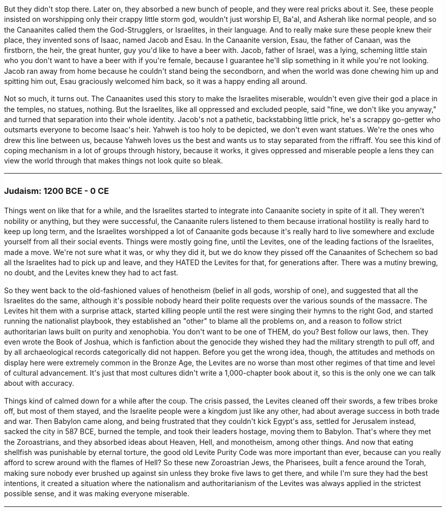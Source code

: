 But they didn't stop there. Later on, they absorbed a new bunch of people, and they were real pricks about it. See, these people insisted on worshipping only their crappy little storm god, wouldn't just worship El, Ba'al, and Asherah like normal people, and so the Canaanites called them the God-Strugglers, or Israelites, in their language. And to really make sure these people knew their place, they invented sons of Isaac, named Jacob and Esau. In the Canaanite version, Esau, the father of Canaan, was the firstborn, the heir, the great hunter, guy you'd like to have a beer with. Jacob, father of Israel, was a lying, scheming little stain who you don't want to have a beer with if you're female, because I guarantee he'll slip something in it while you're not looking. Jacob ran away from home because he couldn't stand being the secondborn, and when the world was done chewing him up and spitting him out, Esau graciously welcomed him back, so it was a happy ending all around.

Not so much, it turns out. The Canaanites used this story to make the Israelites miserable, wouldn't even give their god a place in the temples, no statues, nothing. But the Israelites, like all oppressed and excluded people, said "fine, we don't like you anyway," and turned that separation into their whole identity. Jacob's not a pathetic, backstabbing little prick, he's a scrappy go-getter who outsmarts everyone to become Isaac's heir. Yahweh is too holy to be depicted, we don't even want statues. We're the ones who drew this line between us, because Yahweh loves us the best and wants us to stay separated from the riffraff. You see this kind of coping mechanism in a lot of groups through history, because it works, it gives oppressed and miserable people a lens they can view the world through that makes things not look quite so bleak.

---

### Judaism: 1200 BCE - 0 CE

Things went on like that for a while, and the Israelites started to integrate into Canaanite society in spite of it all. They weren't nobility or anything, but they were successful, the Canaanite rulers listened to them because irrational hostility is really hard to keep up long term, and the Israelites worshipped a lot of Canaanite gods because it's really hard to live somewhere and exclude yourself from all their social events. Things were mostly going fine, until the Levites, one of the leading factions of the Israelites, made a move. We're not sure what it was, or why they did it, but we do know they pissed off the Canaanites of Schechem so bad all the Israelites had to pick up and leave, and they HATED the Levites for that, for generations after. There was a mutiny brewing, no doubt, and the Levites knew they had to act fast.

So they went back to the old-fashioned values of henotheism (belief in all gods, worship of one), and suggested that all the Israelites do the same, although it's possible nobody heard their polite requests over the various sounds of the massacre. The Levites hit them with a surprise attack, started killing people until the rest were singing their hymns to the right God, and started running the nationalist playbook, they established an "other" to blame all the problems on, and a reason to follow strict authoritarian laws built on purity and xenophobia. You don't want to be one of THEM, do you? Best follow our laws, then. They even wrote the Book of Joshua, which is fanfiction about the genocide they wished they had the military strength to pull off, and by all archaeological records categorically did not happen. Before you get the wrong idea, though, the attitudes and methods on display here were extremely common in the Bronze Age, the Levites are no worse than most other regimes of that time and level of cultural advancement. It's just that most cultures didn't write a 1,000-chapter book about it, so this is the only one we can talk about with accuracy.

Things kind of calmed down for a while after the coup. The crisis passed, the Levites cleaned off their swords, a few tribes broke off, but most of them stayed, and the Israelite people were a kingdom just like any other, had about average success in both trade and war. Then Babylon came along, and being frustrated that they couldn't kick Egypt's ass, settled for Jerusalem instead, sacked the city in 587 BCE, burned the temple, and took their leaders hostage, moving them to Babylon. That's where they met the Zoroastrians, and they absorbed ideas about Heaven, Hell, and monotheism, among other things. And now that eating shellfish was punishable by eternal torture, the good old Levite Purity Code was more important than ever, because can you really afford to screw around with the flames of Hell? So these new Zoroastrian Jews, the Pharisees, built a fence around the Torah, making sure nobody ever brushed up against sin unless they broke five laws to get there, and while I'm sure they had the best intentions, it created a situation where the nationalism and authoritarianism of the Levites was always applied in the strictest possible sense, and it was making everyone miserable.

---
